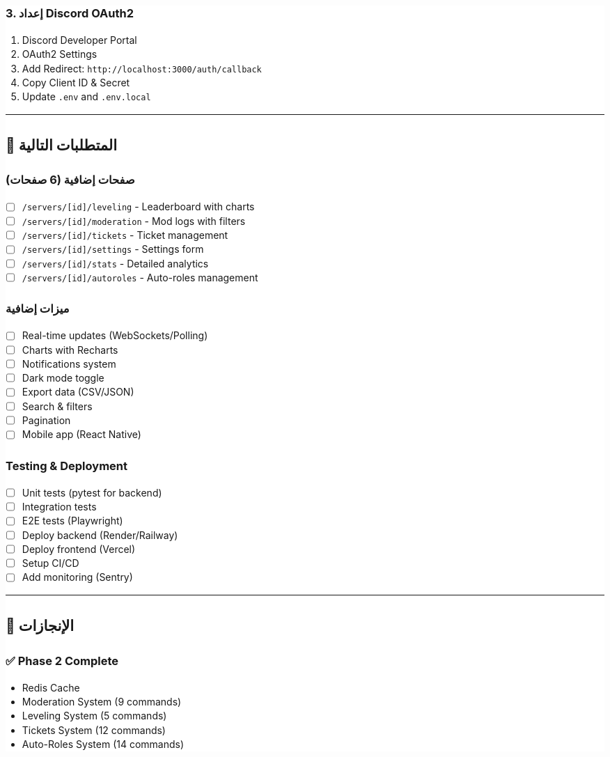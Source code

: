 ### 3. إعداد Discord OAuth2
1. Discord Developer Portal
2. OAuth2 Settings
3. Add Redirect: `http://localhost:3000/auth/callback`
4. Copy Client ID & Secret
5. Update `.env` and `.env.local`

---

## 📝 المتطلبات التالية

### صفحات إضافية (6 صفحات)
- [ ] `/servers/[id]/leveling` - Leaderboard with charts
- [ ] `/servers/[id]/moderation` - Mod logs with filters
- [ ] `/servers/[id]/tickets` - Ticket management
- [ ] `/servers/[id]/settings` - Settings form
- [ ] `/servers/[id]/stats` - Detailed analytics
- [ ] `/servers/[id]/autoroles` - Auto-roles management

### ميزات إضافية
- [ ] Real-time updates (WebSockets/Polling)
- [ ] Charts with Recharts
- [ ] Notifications system
- [ ] Dark mode toggle
- [ ] Export data (CSV/JSON)
- [ ] Search & filters
- [ ] Pagination
- [ ] Mobile app (React Native)

### Testing & Deployment
- [ ] Unit tests (pytest for backend)
- [ ] Integration tests
- [ ] E2E tests (Playwright)
- [ ] Deploy backend (Render/Railway)
- [ ] Deploy frontend (Vercel)
- [ ] Setup CI/CD
- [ ] Add monitoring (Sentry)

---

## 🎯 الإنجازات

### ✅ Phase 2 Complete
- Redis Cache
- Moderation System (9 commands)
- Leveling System (5 commands)
- Tickets System (12 commands)
- Auto-Roles System (14 commands)
